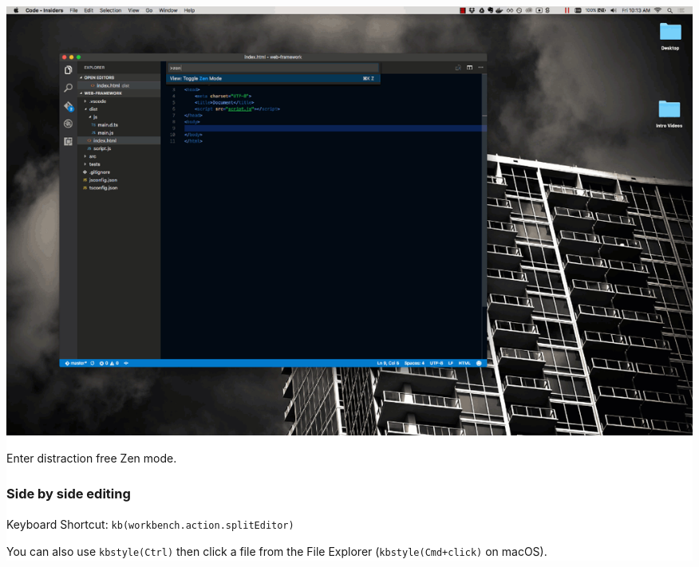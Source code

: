 ![zen mode](images/tips-and-tricks/zen_mode.gif)

Enter distraction free Zen mode.

### Side by side editing

Keyboard Shortcut: `kb(workbench.action.splitEditor)`

You can also use `kbstyle(Ctrl)` then click a file from the File Explorer (`kbstyle(Cmd+click)` on macOS).
